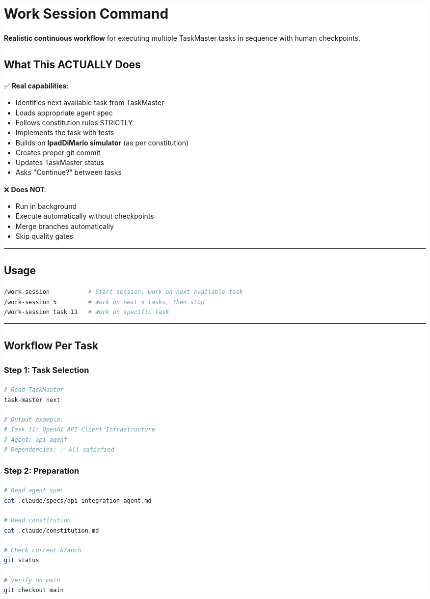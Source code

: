 # Work Session Command

**Realistic continuous workflow** for executing multiple TaskMaster tasks in sequence with human checkpoints.

## What This ACTUALLY Does

✅ **Real capabilities**:
- Identifies next available task from TaskMaster
- Loads appropriate agent spec
- Follows constitution rules STRICTLY
- Implements the task with tests
- Builds on **IpadDiMario simulator** (as per constitution)
- Creates proper git commit
- Updates TaskMaster status
- Asks "Continue?" between tasks

❌ **Does NOT**:
- Run in background
- Execute automatically without checkpoints
- Merge branches automatically
- Skip quality gates

---

## Usage

```bash
/work-session           # Start session, work on next available task
/work-session 5         # Work on next 5 tasks, then stop
/work-session task 11   # Work on specific task
```

---

## Workflow Per Task

### Step 1: Task Selection
```bash
# Read TaskMaster
task-master next

# Output example:
# Task 11: OpenAI API Client Infrastructure
# Agent: api-agent
# Dependencies: ✅ All satisfied
```

### Step 2: Preparation
```bash
# Read agent spec
cat .claude/specs/api-integration-agent.md

# Read constitution
cat .claude/constitution.md

# Check current branch
git status

# Verify on main
git checkout main
```
